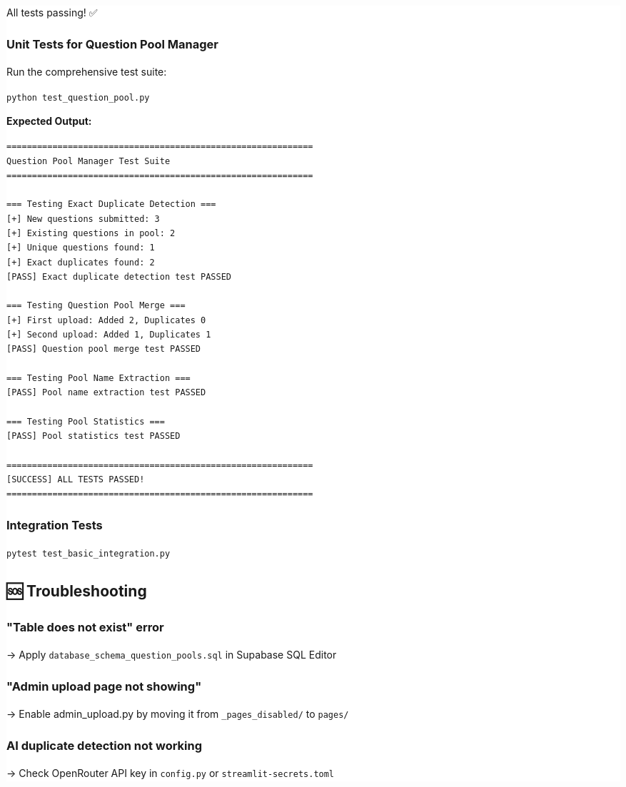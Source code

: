 All tests passing! ✅

### Unit Tests for Question Pool Manager
Run the comprehensive test suite:
```bash
python test_question_pool.py
```

**Expected Output:**
```
============================================================
Question Pool Manager Test Suite
============================================================

=== Testing Exact Duplicate Detection ===
[+] New questions submitted: 3
[+] Existing questions in pool: 2
[+] Unique questions found: 1
[+] Exact duplicates found: 2
[PASS] Exact duplicate detection test PASSED

=== Testing Question Pool Merge ===
[+] First upload: Added 2, Duplicates 0
[+] Second upload: Added 1, Duplicates 1
[PASS] Question pool merge test PASSED

=== Testing Pool Name Extraction ===
[PASS] Pool name extraction test PASSED

=== Testing Pool Statistics ===
[PASS] Pool statistics test PASSED

============================================================
[SUCCESS] ALL TESTS PASSED!
============================================================
```

### Integration Tests
```bash
pytest test_basic_integration.py
```

## 🆘 Troubleshooting

### "Table does not exist" error
→ Apply `database_schema_question_pools.sql` in Supabase SQL Editor

### "Admin upload page not showing"
→ Enable admin_upload.py by moving it from `_pages_disabled/` to `pages/`

### AI duplicate detection not working
→ Check OpenRouter API key in `config.py` or `streamlit-secrets.toml`
